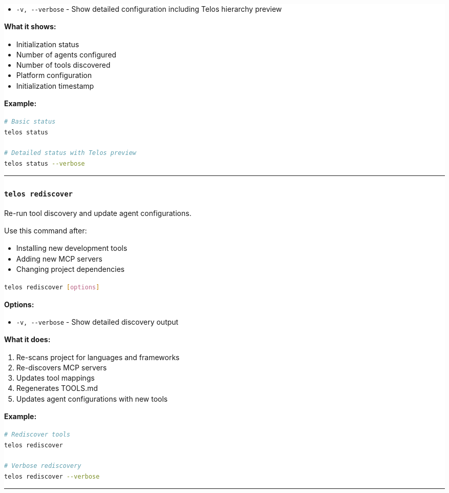 - `-v, --verbose` - Show detailed configuration including Telos hierarchy
  preview

**What it shows:**

- Initialization status
- Number of agents configured
- Number of tools discovered
- Platform configuration
- Initialization timestamp

**Example:**

```bash
# Basic status
telos status

# Detailed status with Telos preview
telos status --verbose
```

---

### `telos rediscover`

Re-run tool discovery and update agent configurations.

Use this command after:

- Installing new development tools
- Adding new MCP servers
- Changing project dependencies

```bash
telos rediscover [options]
```

**Options:**

- `-v, --verbose` - Show detailed discovery output

**What it does:**

1. Re-scans project for languages and frameworks
2. Re-discovers MCP servers
3. Updates tool mappings
4. Regenerates TOOLS.md
5. Updates agent configurations with new tools

**Example:**

```bash
# Rediscover tools
telos rediscover

# Verbose rediscovery
telos rediscover --verbose
```

---